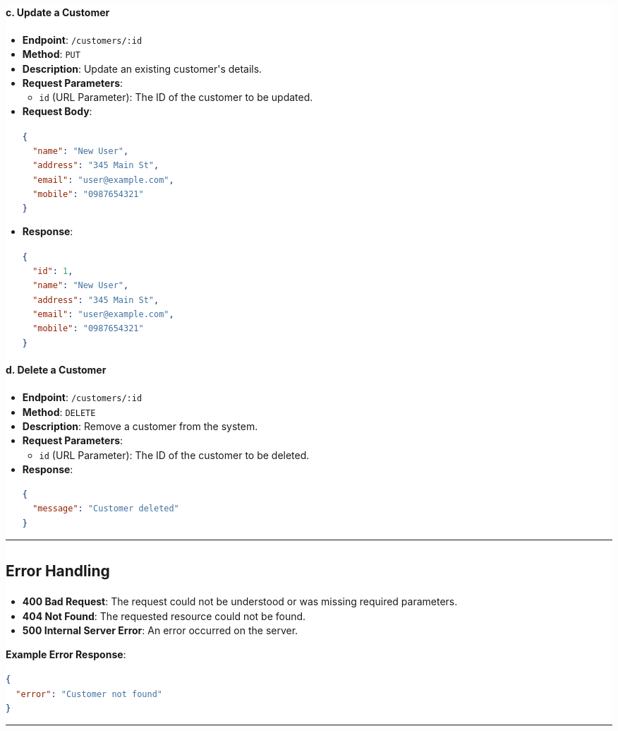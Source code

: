 
#### c. Update a Customer

- **Endpoint**: `/customers/:id`
- **Method**: `PUT`
- **Description**: Update an existing customer's details.
- **Request Parameters**:
  - `id` (URL Parameter): The ID of the customer to be updated.
- **Request Body**:
  ```json
  {
    "name": "New User",
    "address": "345 Main St",
    "email": "user@example.com",
    "mobile": "0987654321"
  }
  ```
- **Response**:
  ```json
  {
    "id": 1,
    "name": "New User",
    "address": "345 Main St",
    "email": "user@example.com",
    "mobile": "0987654321"
  }
  ```

#### d. Delete a Customer

- **Endpoint**: `/customers/:id`
- **Method**: `DELETE`
- **Description**: Remove a customer from the system.
- **Request Parameters**:
  - `id` (URL Parameter): The ID of the customer to be deleted.
- **Response**:
  ```json
  {
    "message": "Customer deleted"
  }
  ```

---

## Error Handling

- **400 Bad Request**: The request could not be understood or was missing required parameters.
- **404 Not Found**: The requested resource could not be found.
- **500 Internal Server Error**: An error occurred on the server.

**Example Error Response**:

```json
{
  "error": "Customer not found"
}
```

---